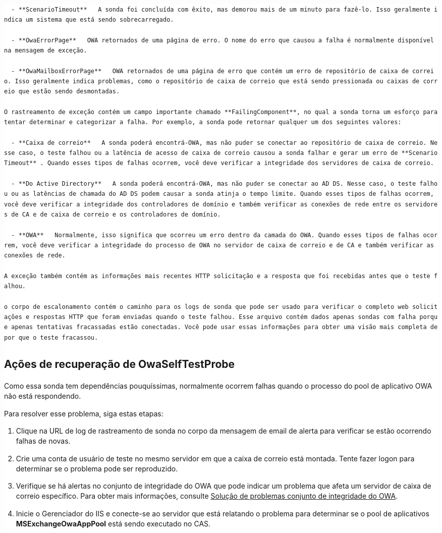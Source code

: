       - **ScenarioTimeout**   A sonda foi concluída com êxito, mas demorou mais de um minuto para fazê-lo. Isso geralmente indica um sistema que está sendo sobrecarregado.
    
      - **OwaErrorPage**   OWA retornados de uma página de erro. O nome do erro que causou a falha é normalmente disponível na mensagem de exceção.
    
      - **OwaMailboxErrorPage**   OWA retornados de uma página de erro que contém um erro de repositório de caixa de correio. Isso geralmente indica problemas, como o repositório de caixa de correio que está sendo pressionada ou caixas de correio que estão sendo desmontadas.
    
    O rastreamento de exceção contém um campo importante chamado **FailingComponent**, no qual a sonda torna um esforço para tentar determinar e categorizar a falha. Por exemplo, a sonda pode retornar qualquer um dos seguintes valores:
    
      - **Caixa de correio**   A sonda poderá encontrá-OWA, mas não puder se conectar ao repositório de caixa de correio. Nesse caso, o teste falhou ou a latência de acesso de caixa de correio causou a sonda falhar e gerar um erro de **ScenarioTimeout** . Quando esses tipos de falhas ocorrem, você deve verificar a integridade dos servidores de caixa de correio.
    
      - **Do Active Directory**   A sonda poderá encontrá-OWA, mas não puder se conectar ao AD DS. Nesse caso, o teste falhou ou as latências de chamada do AD DS podem causar a sonda atinja o tempo limite. Quando esses tipos de falhas ocorrem, você deve verificar a integridade dos controladores de domínio e também verificar as conexões de rede entre os servidores de CA e de caixa de correio e os controladores de domínio.
    
      - **OWA**   Normalmente, isso significa que ocorreu um erro dentro da camada do OWA. Quando esses tipos de falhas ocorrem, você deve verificar a integridade do processo de OWA no servidor de caixa de correio e de CA e também verificar as conexões de rede.
    
    A exceção também contém as informações mais recentes HTTP solicitação e a resposta que foi recebidas antes que o teste falhou.  
      
    o corpo de escalonamento contém o caminho para os logs de sonda que pode ser usado para verificar o completo web solicitações e respostas HTTP que foram enviadas quando o teste falhou. Esse arquivo contém dados apenas sondas com falha porque apenas tentativas fracassadas estão conectadas. Você pode usar essas informações para obter uma visão mais completa de por que o teste fracassou.

## Ações de recuperação de OwaSelfTestProbe

Como essa sonda tem dependências pouquíssimas, normalmente ocorrem falhas quando o processo do pool de aplicativo OWA não está respondendo.

Para resolver esse problema, siga estas etapas:

1.  Clique na URL de log de rastreamento de sonda no corpo da mensagem de email de alerta para verificar se estão ocorrendo falhas de novas.

2.  Crie uma conta de usuário de teste no mesmo servidor em que a caixa de correio está montada. Tente fazer logon para determinar se o problema pode ser reproduzido.

3.  Verifique se há alertas no conjunto de integridade do OWA que pode indicar um problema que afeta um servidor de caixa de correio específico. Para obter mais informações, consulte [Solução de problemas conjunto de integridade do OWA](troubleshooting-owa-health-set.md).

4.  Inicie o Gerenciador do IIS e conecte-se ao servidor que está relatando o problema para determinar se o pool de aplicativos **MSExchangeOwaAppPool** está sendo executado no CAS.
